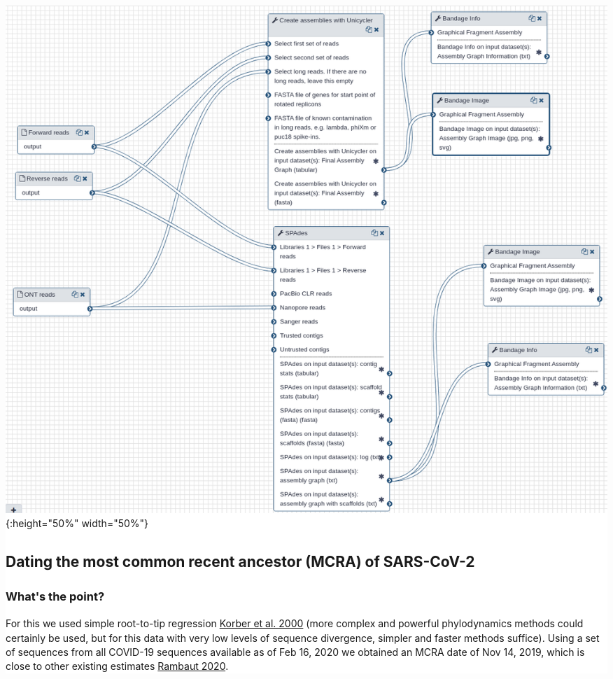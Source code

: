 ![](/assets/media/sars/as_wf.png){:height="50%" width="50%"}




## Dating the most common recent ancestor (MCRA) of SARS-CoV-2

###  What's the point?


For this we used simple root-to-tip regression [Korber et al. 2000](https://www.ncbi.nlm.nih.gov/pubmed/10846155) (more complex and powerful phylodynamics methods could certainly be used, but for this data with very low levels of sequence divergence, simpler and faster methods suffice). Using a set of sequences from all COVID-19 sequences available as of Feb 16, 2020 we obtained an MCRA date of Nov 14, 2019, which is close to other existing estimates [Rambaut 2020](http://virological.org/t/phylodynamic-analysis-115-genomes-20-feb-2020/356).
